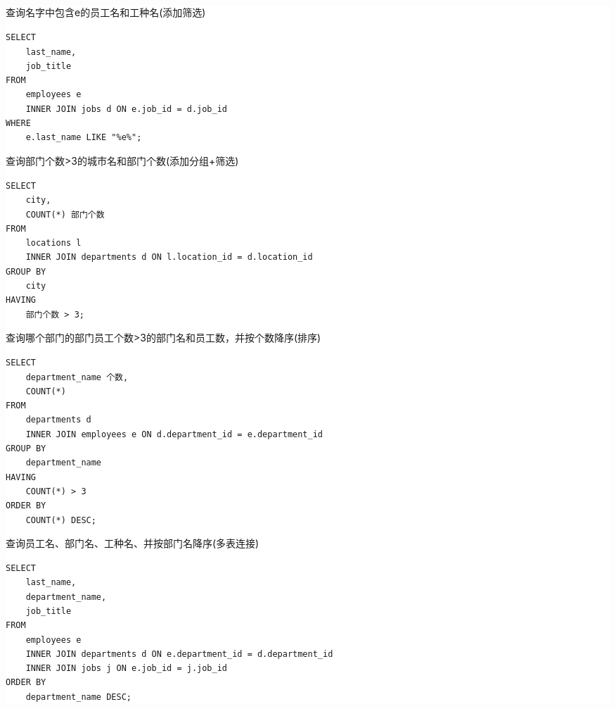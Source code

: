 查询名字中包含e的员工名和工种名(添加筛选)

```mysql
SELECT
	last_name,
	job_title 
FROM
	employees e
	INNER JOIN jobs d ON e.job_id = d.job_id 
WHERE
	e.last_name LIKE "%e%";
```

查询部门个数>3的城市名和部门个数(添加分组+筛选)

```mysql
SELECT
	city,
	COUNT(*) 部门个数 
FROM
	locations l
	INNER JOIN departments d ON l.location_id = d.location_id 
GROUP BY
	city 
HAVING
	部门个数 > 3;
```

查询哪个部门的部门员工个数>3的部门名和员工数，并按个数降序(排序)

```mysql
SELECT
	department_name 个数, 
	COUNT(*) 
FROM
	departments d
	INNER JOIN employees e ON d.department_id = e.department_id 
GROUP BY
	department_name 
HAVING
	COUNT(*) > 3 
ORDER BY
	COUNT(*) DESC;
```

查询员工名、部门名、工种名、并按部门名降序(多表连接)

```mysql
SELECT
	last_name,
	department_name,
	job_title 
FROM
	employees e
	INNER JOIN departments d ON e.department_id = d.department_id
	INNER JOIN jobs j ON e.job_id = j.job_id 
ORDER BY
	department_name DESC;
```
